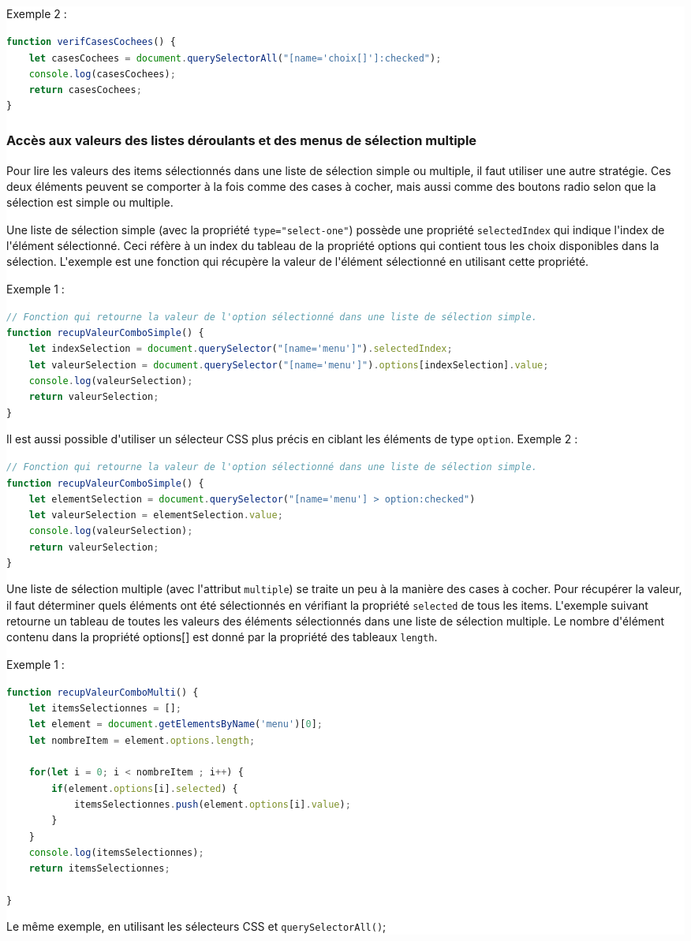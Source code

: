 Exemple 2 : 
```js 
function verifCasesCochees() {
    let casesCochees = document.querySelectorAll("[name='choix[]']:checked");
    console.log(casesCochees);
    return casesCochees;
}
```

### Accès aux valeurs des listes déroulants et des menus de sélection multiple

Pour lire les valeurs des items sélectionnés dans une liste de sélection simple ou multiple, il faut utiliser une autre stratégie. Ces deux éléments peuvent se comporter à la fois comme des cases à cocher, mais aussi comme des boutons radio selon que la sélection est simple ou multiple.

Une liste de sélection simple (avec la propriété `type="select-one"`) possède une propriété `selectedIndex` qui indique l'index de l'élément sélectionné. Ceci réfère à un index du tableau de la propriété options qui contient tous les choix disponibles dans la sélection. L'exemple est une fonction qui récupère la valeur de l'élément sélectionné en utilisant cette propriété.

Exemple 1 :
```js
// Fonction qui retourne la valeur de l'option sélectionné dans une liste de sélection simple.
function recupValeurComboSimple() {
    let indexSelection = document.querySelector("[name='menu']").selectedIndex;
    let valeurSelection = document.querySelector("[name='menu']").options[indexSelection].value;
    console.log(valeurSelection);
    return valeurSelection;
}
```
Il est aussi possible d'utiliser un sélecteur CSS plus précis en ciblant les éléments de type `option`.
Exemple 2 :
```js
// Fonction qui retourne la valeur de l'option sélectionné dans une liste de sélection simple.
function recupValeurComboSimple() {
    let elementSelection = document.querySelector("[name='menu'] > option:checked")
    let valeurSelection = elementSelection.value;
    console.log(valeurSelection);
    return valeurSelection;
}
```
Une liste de sélection multiple (avec l'attribut `multiple`) se traite un peu à la manière des cases à cocher. Pour récupérer la valeur, il faut déterminer quels éléments ont été sélectionnés en vérifiant la propriété `selected` de tous les items. L'exemple suivant retourne un tableau de toutes les valeurs des éléments sélectionnés dans une liste de sélection multiple. Le nombre d'élément contenu dans la propriété options[] est donné par la propriété des tableaux `length`.

Exemple 1 :
```js
function recupValeurComboMulti() {
    let itemsSelectionnes = [];
    let element = document.getElementsByName('menu')[0];
    let nombreItem = element.options.length;

    for(let i = 0; i < nombreItem ; i++) {
        if(element.options[i].selected) {
            itemsSelectionnes.push(element.options[i].value);
        }
    }
    console.log(itemsSelectionnes);
    return itemsSelectionnes;

}
```
Le même exemple, en utilisant les sélecteurs CSS et `querySelectorAll()`;